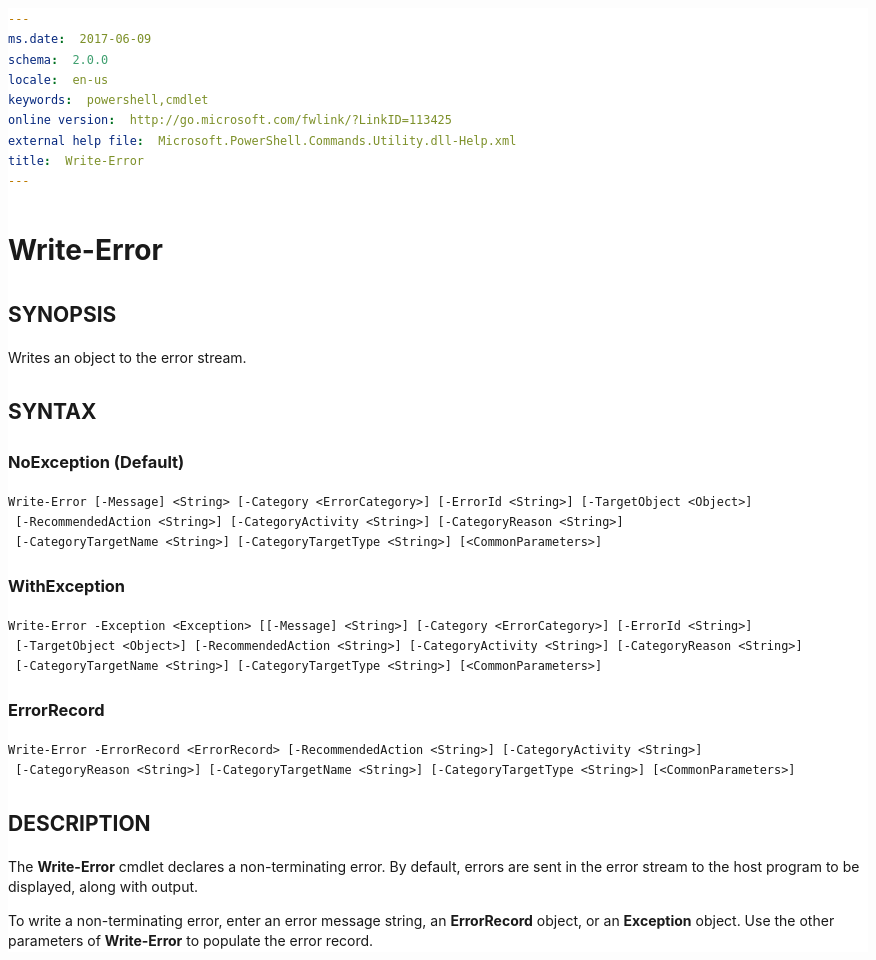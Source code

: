 ```yaml
---
ms.date:  2017-06-09
schema:  2.0.0
locale:  en-us
keywords:  powershell,cmdlet
online version:  http://go.microsoft.com/fwlink/?LinkID=113425
external help file:  Microsoft.PowerShell.Commands.Utility.dll-Help.xml
title:  Write-Error
---
```


# Write-Error
## SYNOPSIS
Writes an object to the error stream.
## SYNTAX

### NoException (Default)
```
Write-Error [-Message] <String> [-Category <ErrorCategory>] [-ErrorId <String>] [-TargetObject <Object>]
 [-RecommendedAction <String>] [-CategoryActivity <String>] [-CategoryReason <String>]
 [-CategoryTargetName <String>] [-CategoryTargetType <String>] [<CommonParameters>]
```

### WithException
```
Write-Error -Exception <Exception> [[-Message] <String>] [-Category <ErrorCategory>] [-ErrorId <String>]
 [-TargetObject <Object>] [-RecommendedAction <String>] [-CategoryActivity <String>] [-CategoryReason <String>]
 [-CategoryTargetName <String>] [-CategoryTargetType <String>] [<CommonParameters>]
```

### ErrorRecord
```
Write-Error -ErrorRecord <ErrorRecord> [-RecommendedAction <String>] [-CategoryActivity <String>]
 [-CategoryReason <String>] [-CategoryTargetName <String>] [-CategoryTargetType <String>] [<CommonParameters>]
```

## DESCRIPTION
The **Write-Error** cmdlet declares a non-terminating error.
By default, errors are sent in the error stream to the host program to be displayed, along with output.

To write a non-terminating error, enter an error message string, an **ErrorRecord** object, or an **Exception** object. 
Use the other parameters of **Write-Error** to populate the error record.
